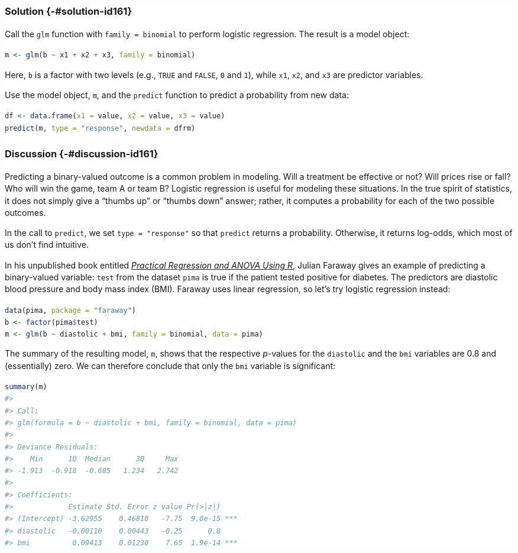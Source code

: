 ### Solution {-#solution-id161}

Call the `glm` function with `family = binomial` to perform logistic
regression. The result is a model object:


```r
m <- glm(b ~ x1 + x2 + x3, family = binomial)
```

Here, `b` is a factor with two levels (e.g., `TRUE` and `FALSE`, `0` and
`1`), while `x1`, `x2`, and `x3` are predictor variables.

Use the model object, `m`, and the `predict` function to predict a
probability from new data:


```r
df <- data.frame(x1 = value, x2 = value, x3 = value)
predict(m, type = "response", newdata = dfrm)
```

### Discussion {-#discussion-id161}

Predicting a binary-valued outcome is a common problem in modeling. Will
a treatment be effective or not? Will prices rise or fall? Who will win
the game, team A or team B? Logistic regression is useful for modeling
these situations. In the true spirit of statistics, it does not simply
give a “thumbs up” or “thumbs down” answer; rather, it computes a
probability for each of the two possible outcomes.

In the call to `predict`, we set `type = "response"` so that `predict`
returns a probability. Otherwise, it returns log-odds, which most of us don’t
find intuitive. 

In his unpublished book entitled [*Practical Regression and ANOVA Using R*](https://cran.r-project.org/doc/contrib/Faraway-PRA.pdf),
Julian Faraway gives an example of predicting a binary-valued variable: `test`
from the dataset `pima` is true if the patient tested positive for
diabetes. The predictors are diastolic blood pressure and body mass
index (BMI). Faraway uses linear regression, so let’s try logistic
regression instead:


```r
data(pima, package = "faraway")
b <- factor(pima$test)
m <- glm(b ~ diastolic + bmi, family = binomial, data = pima)
```

The summary of the resulting model, `m`, shows that the respective
*p*-values for the `diastolic` and the `bmi` variables are 0.8 and
(essentially) zero. We can therefore conclude that only the `bmi`
variable is significant:


```r
summary(m)
#> 
#> Call:
#> glm(formula = b ~ diastolic + bmi, family = binomial, data = pima)
#> 
#> Deviance Residuals: 
#>    Min      1Q  Median      3Q     Max  
#> -1.913  -0.918  -0.685   1.234   2.742  
#> 
#> Coefficients:
#>             Estimate Std. Error z value Pr(>|z|)    
#> (Intercept) -3.62955    0.46818   -7.75  9.0e-15 ***
#> diastolic   -0.00110    0.00443   -0.25      0.8    
#> bmi          0.09413    0.01230    7.65  1.9e-14 ***
```